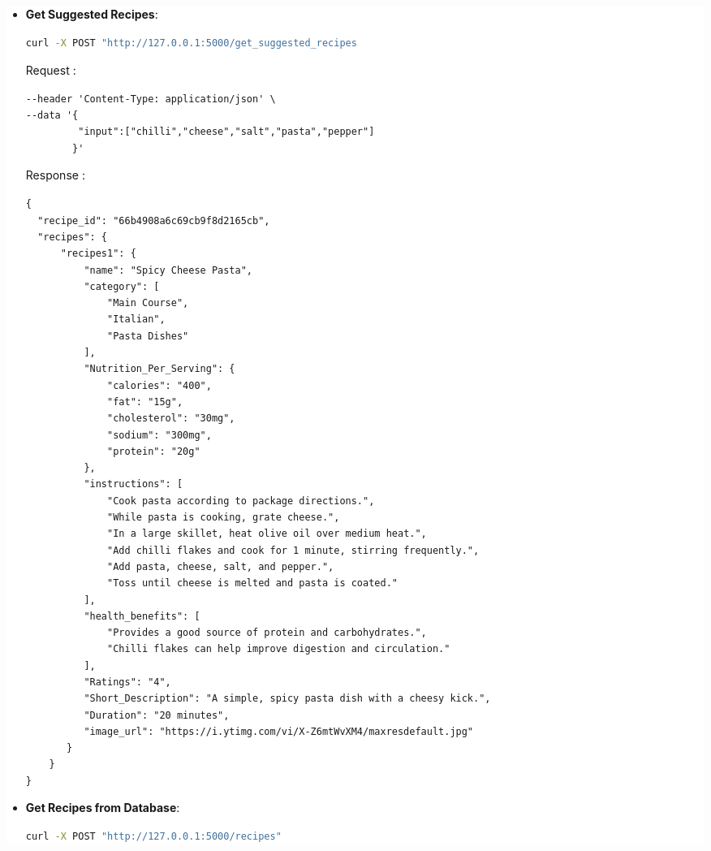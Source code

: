 - **Get Suggested Recipes**:
  ```bash
  curl -X POST "http://127.0.0.1:5000/get_suggested_recipes
  ```

  Request :
  ```
  --header 'Content-Type: application/json' \
  --data '{
           "input":["chilli","cheese","salt","pasta","pepper"]
          }'
  ```
  Response :
  ```
  {
    "recipe_id": "66b4908a6c69cb9f8d2165cb",
    "recipes": {
        "recipes1": {
            "name": "Spicy Cheese Pasta",
            "category": [
                "Main Course",
                "Italian",
                "Pasta Dishes"
            ],
            "Nutrition_Per_Serving": {
                "calories": "400",
                "fat": "15g",
                "cholesterol": "30mg",
                "sodium": "300mg",
                "protein": "20g"
            },
            "instructions": [
                "Cook pasta according to package directions.",
                "While pasta is cooking, grate cheese.",
                "In a large skillet, heat olive oil over medium heat.",
                "Add chilli flakes and cook for 1 minute, stirring frequently.",
                "Add pasta, cheese, salt, and pepper.",
                "Toss until cheese is melted and pasta is coated."
            ],
            "health_benefits": [
                "Provides a good source of protein and carbohydrates.",
                "Chilli flakes can help improve digestion and circulation."
            ],
            "Ratings": "4",
            "Short_Description": "A simple, spicy pasta dish with a cheesy kick.",
            "Duration": "20 minutes",
            "image_url": "https://i.ytimg.com/vi/X-Z6mtWvXM4/maxresdefault.jpg"
         }
      }
  }
  ```

- **Get Recipes from Database**:
  ```bash
  curl -X POST "http://127.0.0.1:5000/recipes"
  ```
